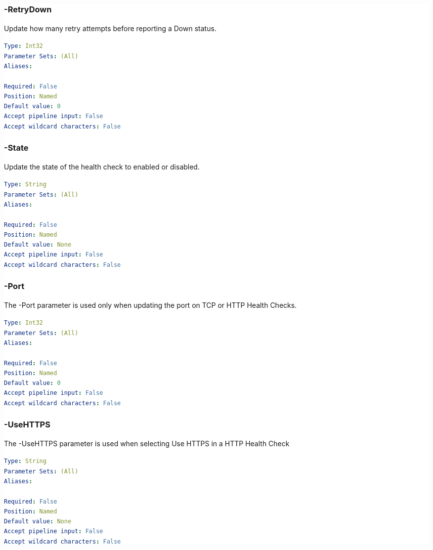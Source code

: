 ### -RetryDown
Update how many retry attempts before reporting a Down status.

```yaml
Type: Int32
Parameter Sets: (All)
Aliases:

Required: False
Position: Named
Default value: 0
Accept pipeline input: False
Accept wildcard characters: False
```

### -State
Update the state of the health check to enabled or disabled.

```yaml
Type: String
Parameter Sets: (All)
Aliases:

Required: False
Position: Named
Default value: None
Accept pipeline input: False
Accept wildcard characters: False
```

### -Port
The -Port parameter is used only when updating the port on TCP or HTTP Health Checks.

```yaml
Type: Int32
Parameter Sets: (All)
Aliases:

Required: False
Position: Named
Default value: 0
Accept pipeline input: False
Accept wildcard characters: False
```

### -UseHTTPS
The -UseHTTPS parameter is used when selecting Use HTTPS in a HTTP Health Check

```yaml
Type: String
Parameter Sets: (All)
Aliases:

Required: False
Position: Named
Default value: None
Accept pipeline input: False
Accept wildcard characters: False
```
